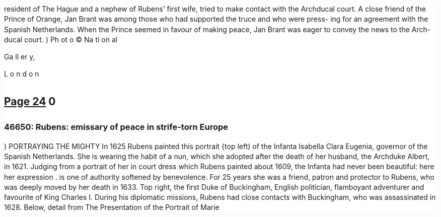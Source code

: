 resident of The Hague and a nephew of 
Rubens’ first wife, tried to make contact 
with the Archducal court. 
A close friend of the Prince of Orange, 
Jan Brant was among those who had 
supported the truce and who were press- 
ing for an agreement with the Spanish 
Netherlands. When the Prince seemed in 
favour of making peace, Jan Brant was 
eager to convey the news to the Arch- 
ducal court. ) 
Ph
ot
o 
© 
Na
ti
on
al
 
Ga
ll
er
y,
 
L
o
n
d
o
n

## [Page 24](https://demo.humlab.umu.se/courier/074812engo.pdf#page=24) 0

### 46650: Rubens: emissary of peace in strife-torn Europe

) 
PORTRAYING 
THE MIGHTY 
In 1625 Rubens painted this portrait 
{top left) of the Infanta Isabella 
Clara Eugenia, governor of the 
Spanish Netherlands. She is 
wearing the habit of a nun, which 
she adopted after the death of her 
husband, the Archduke Albert, in 
1621. Judging from a portrait of her 
in court dress which Rubens painted 
about 1609, the Infanta had never 
been beautiful: here her expression  . 
is one of authority softened by 
benevolence. For 25 years she was 
a friend, patron and protector to 
Rubens, who was deeply moved by 
her death in 1633. Top right, the 
first Duke of Buckingham, English 
politician, flamboyant adventurer 
and favourite of King Charles I. 
During his diplomatic missions, 
Rubens had close contacts with 
Buckingham, who was assassinated 
in 1628. Below, detail from The 
Presentation of the Portrait of Marie 